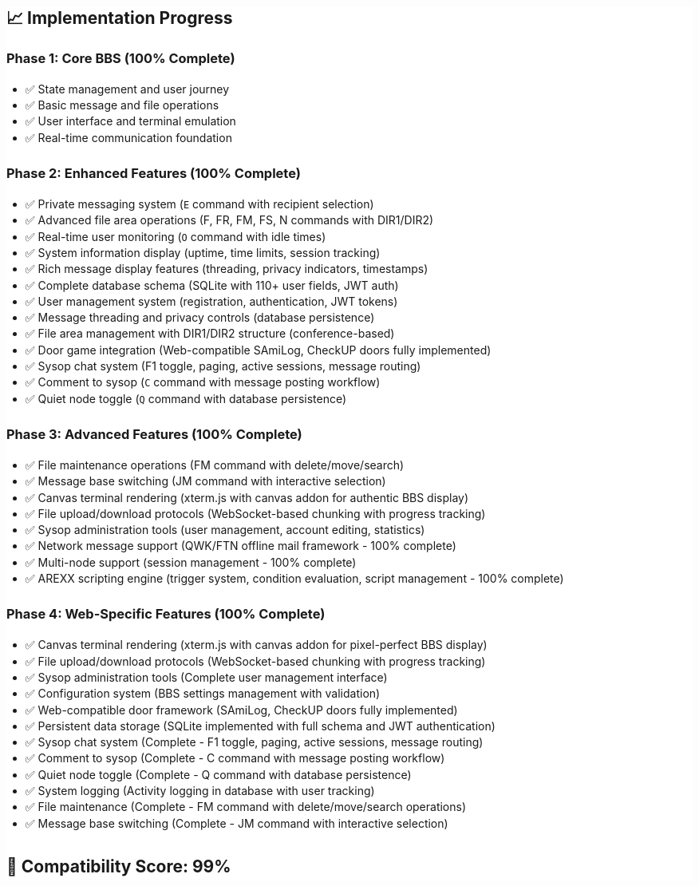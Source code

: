 ## 📈 **Implementation Progress**

### **Phase 1: Core BBS (100% Complete)**
- ✅ State management and user journey
- ✅ Basic message and file operations
- ✅ User interface and terminal emulation
- ✅ Real-time communication foundation

### **Phase 2: Enhanced Features (100% Complete)**
- ✅ Private messaging system (`E` command with recipient selection)
- ✅ Advanced file area operations (F, FR, FM, FS, N commands with DIR1/DIR2)
- ✅ Real-time user monitoring (`O` command with idle times)
- ✅ System information display (uptime, time limits, session tracking)
- ✅ Rich message display features (threading, privacy indicators, timestamps)
- ✅ Complete database schema (SQLite with 110+ user fields, JWT auth)
- ✅ User management system (registration, authentication, JWT tokens)
- ✅ Message threading and privacy controls (database persistence)
- ✅ File area management with DIR1/DIR2 structure (conference-based)
- ✅ Door game integration (Web-compatible SAmiLog, CheckUP doors fully implemented)
- ✅ Sysop chat system (F1 toggle, paging, active sessions, message routing)
- ✅ Comment to sysop (`C` command with message posting workflow)
- ✅ Quiet node toggle (`Q` command with database persistence)

### **Phase 3: Advanced Features (100% Complete)**
- ✅ File maintenance operations (FM command with delete/move/search)
- ✅ Message base switching (JM command with interactive selection)
- ✅ Canvas terminal rendering (xterm.js with canvas addon for authentic BBS display)
- ✅ File upload/download protocols (WebSocket-based chunking with progress tracking)
- ✅ Sysop administration tools (user management, account editing, statistics)
- ✅ Network message support (QWK/FTN offline mail framework - 100% complete)
- ✅ Multi-node support (session management - 100% complete)
- ✅ AREXX scripting engine (trigger system, condition evaluation, script management - 100% complete)

### **Phase 4: Web-Specific Features (100% Complete)**
- ✅ Canvas terminal rendering (xterm.js with canvas addon for pixel-perfect BBS display)
- ✅ File upload/download protocols (WebSocket-based chunking with progress tracking)
- ✅ Sysop administration tools (Complete user management interface)
- ✅ Configuration system (BBS settings management with validation)
- ✅ Web-compatible door framework (SAmiLog, CheckUP doors fully implemented)
- ✅ Persistent data storage (SQLite implemented with full schema and JWT authentication)
- ✅ Sysop chat system (Complete - F1 toggle, paging, active sessions, message routing)
- ✅ Comment to sysop (Complete - C command with message posting workflow)
- ✅ Quiet node toggle (Complete - Q command with database persistence)
- ✅ System logging (Activity logging in database with user tracking)
- ✅ File maintenance (Complete - FM command with delete/move/search operations)
- ✅ Message base switching (Complete - JM command with interactive selection)

## 🎯 **Compatibility Score: 99%**
